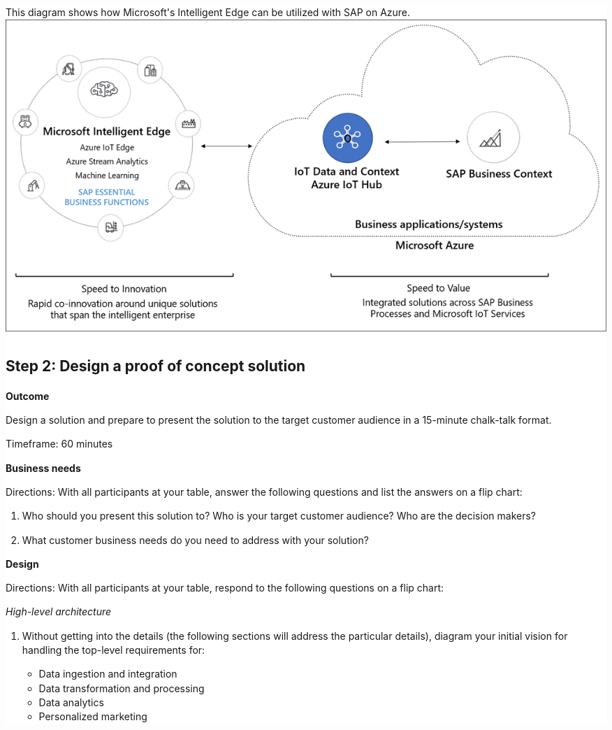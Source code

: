 This diagram shows how Microsoft's Intelligent Edge can be utilized with SAP on Azure.
![Diagram illustrating integration of Microsoft Intelligent Edge with SAP Business Context.](media/sap-with-microsoft-intelligent-edge.png 'SAP integration with Microsoft Intelligent Edge')

## Step 2: Design a proof of concept solution

**Outcome**

Design a solution and prepare to present the solution to the target customer audience in a 15-minute chalk-talk format.

Timeframe: 60 minutes

**Business needs**

Directions: With all participants at your table, answer the following questions and list the answers on a flip chart:

1. Who should you present this solution to? Who is your target customer audience? Who are the decision makers?

1. What customer business needs do you need to address with your solution?

**Design**

Directions: With all participants at your table, respond to the following questions on a flip chart:

_High-level architecture_

1. Without getting into the details (the following sections will address the particular details), diagram your initial vision for handling the top-level requirements for:

   *   Data ingestion and integration
   *   Data transformation and processing
   *   Data analytics
   *   Personalized marketing
